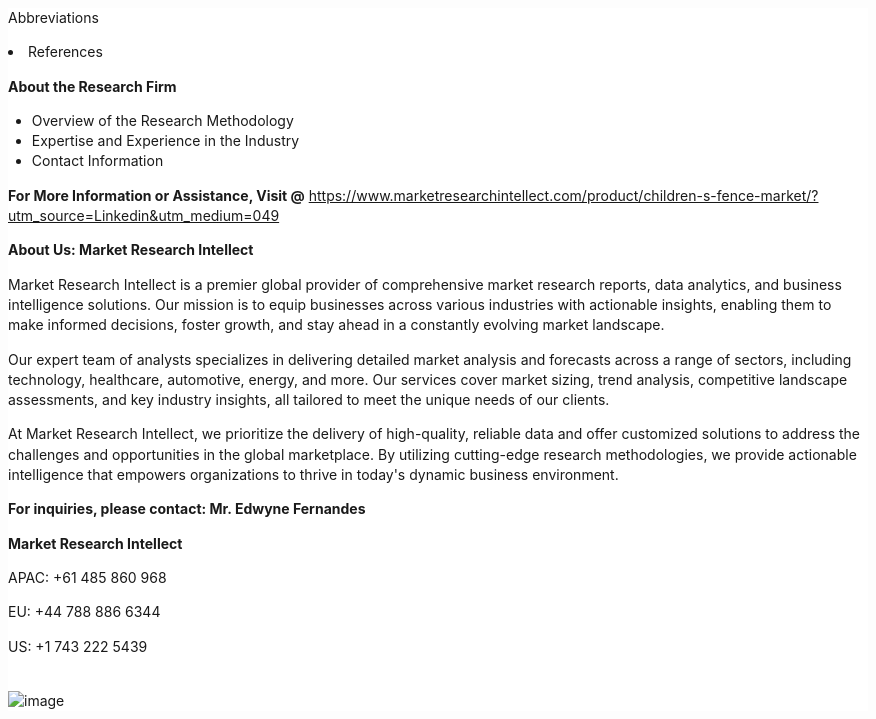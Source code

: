 Abbreviations</li><li>References</li></ul><p><strong>About the Research Firm</strong></p><ul><li>Overview of the Research Methodology</li><li>Expertise and Experience in the Industry</li><li>Contact Information</li></ul></div><div class="article-main__content" data-test-id="publishing-text-block"><p><span class="font-[700]"><strong>For More Information or Assistance, Visit @</strong>&nbsp;<a href="https://www.marketresearchintellect.com/product/children-s-fence-market/?utm_source=Linkedin&utm_medium=049">https://www.marketresearchintellect.com/product/children-s-fence-market/?utm_source=Linkedin&utm_medium=049</a></span></p><p><strong>About Us: Market Research Intellect</strong></p><p>Market Research Intellect is a premier global provider of comprehensive market research reports, data analytics, and business intelligence solutions. Our mission is to equip businesses across various industries with actionable insights, enabling them to make informed decisions, foster growth, and stay ahead in a constantly evolving market landscape.</p><p>Our expert team of analysts specializes in delivering detailed market analysis and forecasts across a range of sectors, including technology, healthcare, automotive, energy, and more. Our services cover market sizing, trend analysis, competitive landscape assessments, and key industry insights, all tailored to meet the unique needs of our clients.</p><p>At Market Research Intellect, we prioritize the delivery of high-quality, reliable data and offer customized solutions to address the challenges and opportunities in the global marketplace. By utilizing cutting-edge research methodologies, we provide actionable intelligence that empowers organizations to thrive in today's dynamic business environment.</p><p><strong>For inquiries, please contact: Mr. Edwyne Fernandes</strong></p><p><strong>Market Research Intellect</strong></p><p>APAC: +61 485 860 968</p><p>EU: +44 788 886 6344</p><p>US: +1 743 222 5439</p></div><div class="article-main__content" data-test-id="publishing-text-block">&nbsp;</div>
![image](https://github.com/user-attachments/assets/7dc6f836-f877-4f5a-aeee-01591d70915c)
